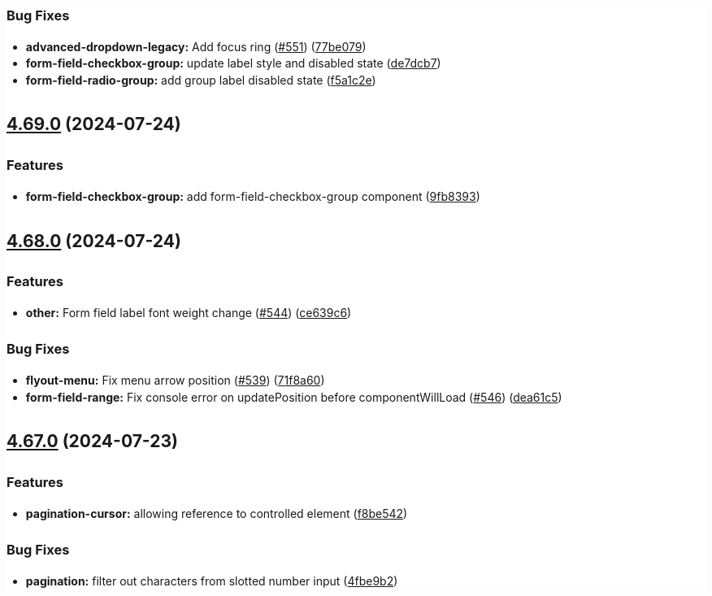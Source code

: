 
### Bug Fixes

* **advanced-dropdown-legacy:** Add focus ring ([#551](https://github.com/MyPureCloud/genesys-spark/issues/551)) ([77be079](https://github.com/MyPureCloud/genesys-spark/commit/77be07971209df8e0b7e1218a45dd66b89ef87e3))
* **form-field-checkbox-group:** update label style and disabled state ([de7dcb7](https://github.com/MyPureCloud/genesys-spark/commit/de7dcb7b2ab073ea043a789042055aa5b97a0798))
* **form-field-radio-group:** add group label disabled state ([f5a1c2e](https://github.com/MyPureCloud/genesys-spark/commit/f5a1c2e6527c870146bcd6486da3b375a754a4fe))

## [4.69.0](https://github.com/MyPureCloud/genesys-spark/compare/v4.68.0...v4.69.0) (2024-07-24)


### Features

* **form-field-checkbox-group:** add form-field-checkbox-group component ([9fb8393](https://github.com/MyPureCloud/genesys-spark/commit/9fb8393b19d543750df92eb35ad9103f655c8c13))

## [4.68.0](https://github.com/MyPureCloud/genesys-spark/compare/v4.67.0...v4.68.0) (2024-07-24)


### Features

* **other:** Form field label font weight change ([#544](https://github.com/MyPureCloud/genesys-spark/issues/544)) ([ce639c6](https://github.com/MyPureCloud/genesys-spark/commit/ce639c65461394c2e69a2b0e70e76cd38a09c53b))


### Bug Fixes

* **flyout-menu:** Fix menu arrow position ([#539](https://github.com/MyPureCloud/genesys-spark/issues/539)) ([71f8a60](https://github.com/MyPureCloud/genesys-spark/commit/71f8a60ff8d7ea3da8fac02b4e2ccec430b06920))
* **form-field-range:** Fix console error on updatePosition before componentWillLoad ([#546](https://github.com/MyPureCloud/genesys-spark/issues/546)) ([dea61c5](https://github.com/MyPureCloud/genesys-spark/commit/dea61c53e95c87ef3a19f2467efdd0a3e59a4457))

## [4.67.0](https://github.com/MyPureCloud/genesys-spark/compare/v4.66.0...v4.67.0) (2024-07-23)


### Features

* **pagination-cursor:** allowing reference to controlled element ([f8be542](https://github.com/MyPureCloud/genesys-spark/commit/f8be5425deef149453ecde623951a88db2102c20))


### Bug Fixes

* **pagination:** filter out characters from slotted number input ([4fbe9b2](https://github.com/MyPureCloud/genesys-spark/commit/4fbe9b2a950e962c4b6ca756343b6cb8f36053b1))
